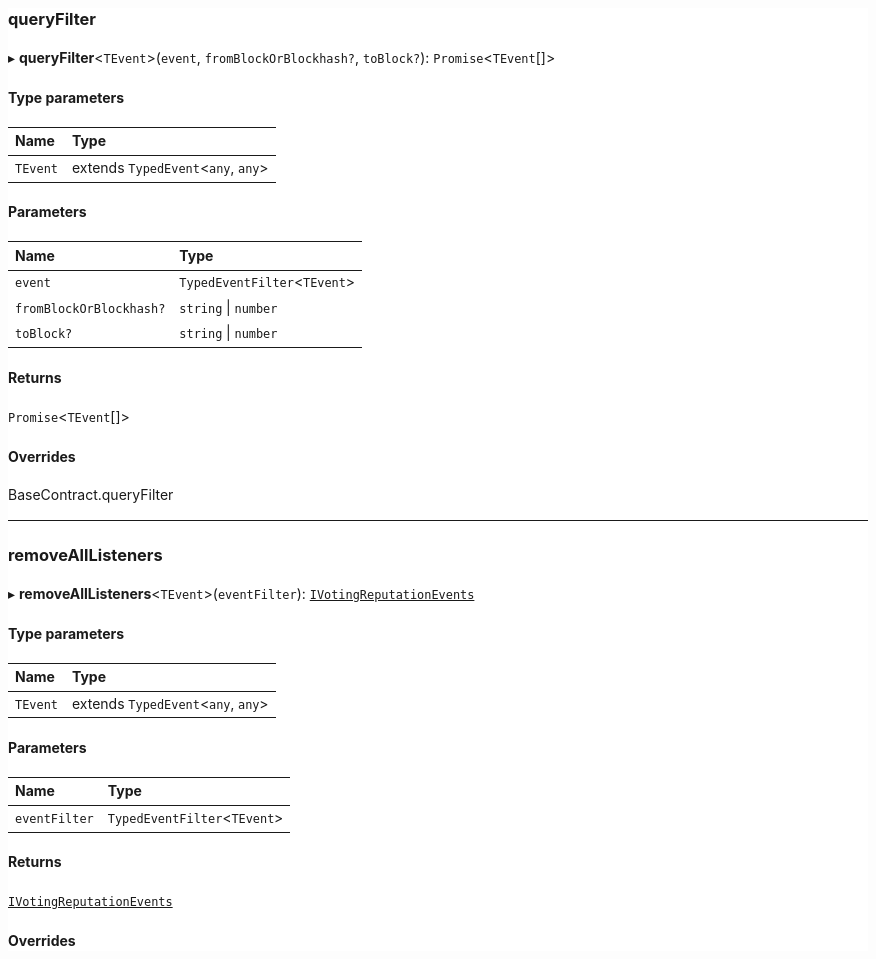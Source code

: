 ### queryFilter

▸ **queryFilter**<`TEvent`\>(`event`, `fromBlockOrBlockhash?`, `toBlock?`): `Promise`<`TEvent`[]\>

#### Type parameters

| Name | Type |
| :------ | :------ |
| `TEvent` | extends `TypedEvent`<`any`, `any`\> |

#### Parameters

| Name | Type |
| :------ | :------ |
| `event` | `TypedEventFilter`<`TEvent`\> |
| `fromBlockOrBlockhash?` | `string` \| `number` |
| `toBlock?` | `string` \| `number` |

#### Returns

`Promise`<`TEvent`[]\>

#### Overrides

BaseContract.queryFilter

___

### removeAllListeners

▸ **removeAllListeners**<`TEvent`\>(`eventFilter`): [`IVotingReputationEvents`](IVotingReputationEvents.md)

#### Type parameters

| Name | Type |
| :------ | :------ |
| `TEvent` | extends `TypedEvent`<`any`, `any`\> |

#### Parameters

| Name | Type |
| :------ | :------ |
| `eventFilter` | `TypedEventFilter`<`TEvent`\> |

#### Returns

[`IVotingReputationEvents`](IVotingReputationEvents.md)

#### Overrides

